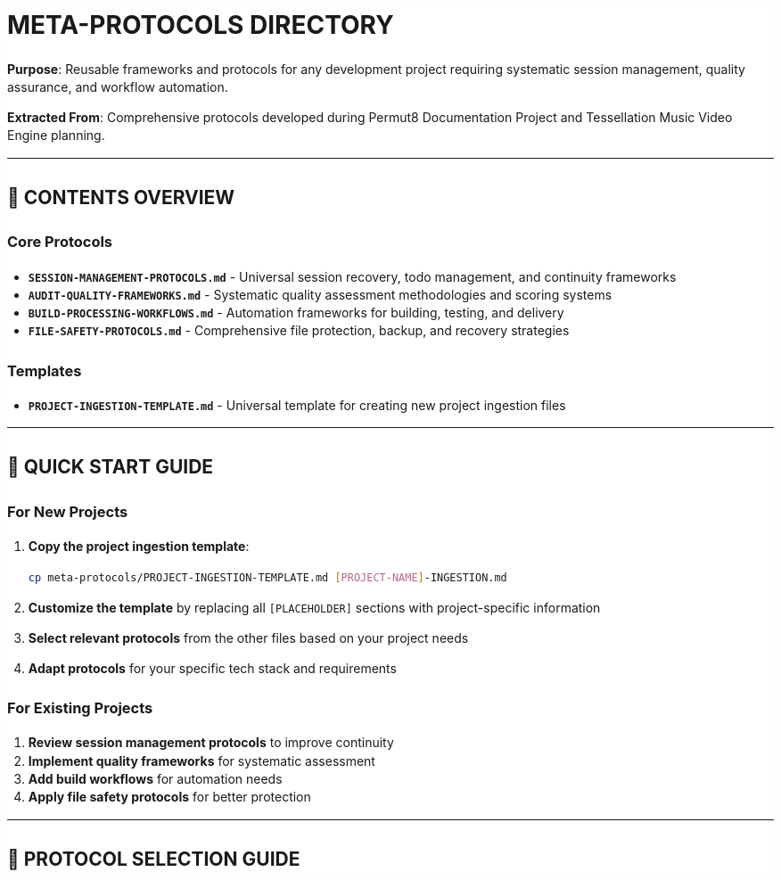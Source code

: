 # META-PROTOCOLS DIRECTORY

**Purpose**: Reusable frameworks and protocols for any development project requiring systematic session management, quality assurance, and workflow automation.

**Extracted From**: Comprehensive protocols developed during Permut8 Documentation Project and Tessellation Music Video Engine planning.

---

## 📁 CONTENTS OVERVIEW

### **Core Protocols**
- **`SESSION-MANAGEMENT-PROTOCOLS.md`** - Universal session recovery, todo management, and continuity frameworks
- **`AUDIT-QUALITY-FRAMEWORKS.md`** - Systematic quality assessment methodologies and scoring systems
- **`BUILD-PROCESSING-WORKFLOWS.md`** - Automation frameworks for building, testing, and delivery
- **`FILE-SAFETY-PROTOCOLS.md`** - Comprehensive file protection, backup, and recovery strategies

### **Templates**
- **`PROJECT-INGESTION-TEMPLATE.md`** - Universal template for creating new project ingestion files

---

## 🚀 QUICK START GUIDE

### **For New Projects**
1. **Copy the project ingestion template**:
   ```bash
   cp meta-protocols/PROJECT-INGESTION-TEMPLATE.md [PROJECT-NAME]-INGESTION.md
   ```

2. **Customize the template** by replacing all `[PLACEHOLDER]` sections with project-specific information

3. **Select relevant protocols** from the other files based on your project needs

4. **Adapt protocols** for your specific tech stack and requirements

### **For Existing Projects**
1. **Review session management protocols** to improve continuity
2. **Implement quality frameworks** for systematic assessment
3. **Add build workflows** for automation needs
4. **Apply file safety protocols** for better protection

---

## 🎯 PROTOCOL SELECTION GUIDE

